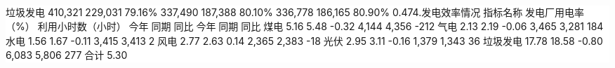 垃圾发电
410,321
229,031
79.16%
337,490
187,388
80.10%
336,778
186,165
80.90%
0.474.发电效率情况
指标名称
发电厂用电率（%）
利用小时数（小时）
今年
同期
同比
今年
同期
同比
煤电
5.16
5.48
-0.32
4,144
4,356
-212
气电
2.13
2.19
-0.06
3,465
3,281
184
水电
1.56
1.67
-0.11
3,415
3,413
2
风电
2.77
2.63
0.14
2,365
2,383
-18
光伏
2.95
3.11
-0.16
1,379
1,343
36
垃圾发电
17.78
18.58
-0.80
6,083
5,806
277
合计
5.30